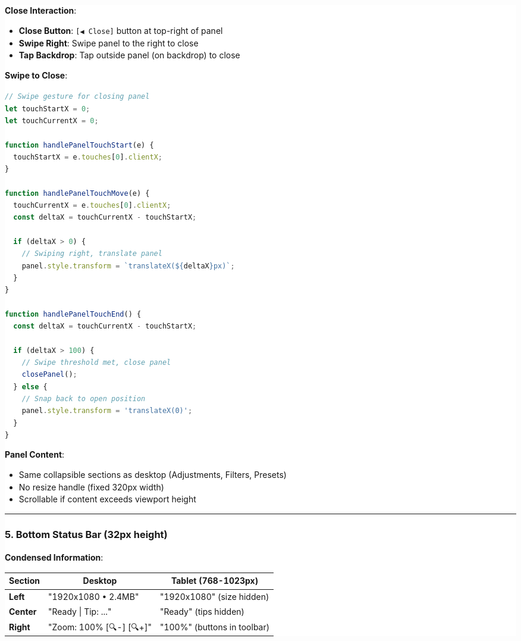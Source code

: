 **Close Interaction**:
- **Close Button**: `[◀ Close]` button at top-right of panel
- **Swipe Right**: Swipe panel to the right to close
- **Tap Backdrop**: Tap outside panel (on backdrop) to close

**Swipe to Close**:
```javascript
// Swipe gesture for closing panel
let touchStartX = 0;
let touchCurrentX = 0;

function handlePanelTouchStart(e) {
  touchStartX = e.touches[0].clientX;
}

function handlePanelTouchMove(e) {
  touchCurrentX = e.touches[0].clientX;
  const deltaX = touchCurrentX - touchStartX;

  if (deltaX > 0) {
    // Swiping right, translate panel
    panel.style.transform = `translateX(${deltaX}px)`;
  }
}

function handlePanelTouchEnd() {
  const deltaX = touchCurrentX - touchStartX;

  if (deltaX > 100) {
    // Swipe threshold met, close panel
    closePanel();
  } else {
    // Snap back to open position
    panel.style.transform = 'translateX(0)';
  }
}
```

**Panel Content**:
- Same collapsible sections as desktop (Adjustments, Filters, Presets)
- No resize handle (fixed 320px width)
- Scrollable if content exceeds viewport height

---

### 5. Bottom Status Bar (32px height)

**Condensed Information**:

| Section | Desktop | Tablet (768-1023px) |
|---------|---------|---------------------|
| **Left** | "1920x1080 • 2.4MB" | "1920x1080" (size hidden) |
| **Center** | "Ready \| Tip: ..." | "Ready" (tips hidden) |
| **Right** | "Zoom: 100% [🔍-] [🔍+]" | "100%" (buttons in toolbar) |

